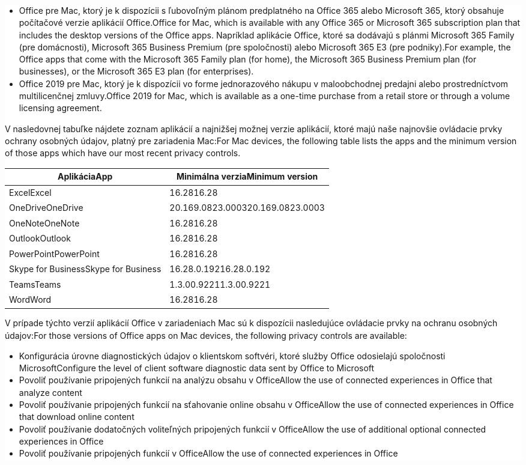 - <span data-ttu-id="63d0d-167">Office pre Mac, ktorý je k dispozícii s ľubovoľným plánom predplatného na Office 365 alebo Microsoft 365, ktorý obsahuje počítačové verzie aplikácií Office.</span><span class="sxs-lookup"><span data-stu-id="63d0d-167">Office for Mac, which is available with any Office 365 or Microsoft 365 subscription plan that includes the desktop versions of the Office apps.</span></span> <span data-ttu-id="63d0d-168">Napríklad aplikácie Office, ktoré sa dodávajú s plánmi Microsoft 365 Family (pre domácnosti), Microsoft 365 Business Premium (pre spoločnosti) alebo Microsoft 365 E3 (pre podniky).</span><span class="sxs-lookup"><span data-stu-id="63d0d-168">For example, the Office apps that come with the Microsoft 365 Family plan (for home), the Microsoft 365 Business Premium plan (for businesses), or the Microsoft 365 E3 plan (for enterprises).</span></span>
- <span data-ttu-id="63d0d-169">Office 2019 pre Mac, ktorý je k dispozícii vo forme jednorazového nákupu v maloobchodnej predajni alebo prostredníctvom multilicenčnej zmluvy.</span><span class="sxs-lookup"><span data-stu-id="63d0d-169">Office 2019 for Mac, which is available as a one-time purchase from a retail store or through a volume licensing agreement.</span></span>

<span data-ttu-id="63d0d-170">V nasledovnej tabuľke nájdete zoznam aplikácií a najnižšej možnej verzie aplikácií, ktoré majú naše najnovšie ovládacie prvky ochrany osobných údajov, platný pre zariadenia Mac:</span><span class="sxs-lookup"><span data-stu-id="63d0d-170">For Mac devices, the following table lists the apps and the minimum version of those apps which have our most recent privacy controls.</span></span>

|<span data-ttu-id="63d0d-171">Aplikácia</span><span class="sxs-lookup"><span data-stu-id="63d0d-171">App</span></span> |<span data-ttu-id="63d0d-172">Minimálna verzia</span><span class="sxs-lookup"><span data-stu-id="63d0d-172">Minimum version</span></span>  |
|---------|---------|
|<span data-ttu-id="63d0d-173">Excel</span><span class="sxs-lookup"><span data-stu-id="63d0d-173">Excel</span></span>   |<span data-ttu-id="63d0d-174">16.28</span><span class="sxs-lookup"><span data-stu-id="63d0d-174">16.28</span></span> |
|<span data-ttu-id="63d0d-175">OneDrive</span><span class="sxs-lookup"><span data-stu-id="63d0d-175">OneDrive</span></span>  |<span data-ttu-id="63d0d-176">20.169.0823.0003</span><span class="sxs-lookup"><span data-stu-id="63d0d-176">20.169.0823.0003</span></span> |
|<span data-ttu-id="63d0d-177">OneNote</span><span class="sxs-lookup"><span data-stu-id="63d0d-177">OneNote</span></span>  |<span data-ttu-id="63d0d-178">16.28</span><span class="sxs-lookup"><span data-stu-id="63d0d-178">16.28</span></span> |
|<span data-ttu-id="63d0d-179">Outlook</span><span class="sxs-lookup"><span data-stu-id="63d0d-179">Outlook</span></span>  |<span data-ttu-id="63d0d-180">16.28</span><span class="sxs-lookup"><span data-stu-id="63d0d-180">16.28</span></span> |
|<span data-ttu-id="63d0d-181">PowerPoint</span><span class="sxs-lookup"><span data-stu-id="63d0d-181">PowerPoint</span></span>  |<span data-ttu-id="63d0d-182">16.28</span><span class="sxs-lookup"><span data-stu-id="63d0d-182">16.28</span></span> |
|<span data-ttu-id="63d0d-183">Skype for Business</span><span class="sxs-lookup"><span data-stu-id="63d0d-183">Skype for Business</span></span> | <span data-ttu-id="63d0d-184">16.28.0.192</span><span class="sxs-lookup"><span data-stu-id="63d0d-184">16.28.0.192</span></span>|
|<span data-ttu-id="63d0d-185">Teams</span><span class="sxs-lookup"><span data-stu-id="63d0d-185">Teams</span></span> |<span data-ttu-id="63d0d-186">1.3.00.9221</span><span class="sxs-lookup"><span data-stu-id="63d0d-186">1.3.00.9221</span></span> |
|<span data-ttu-id="63d0d-187">Word</span><span class="sxs-lookup"><span data-stu-id="63d0d-187">Word</span></span> | <span data-ttu-id="63d0d-188">16.28</span><span class="sxs-lookup"><span data-stu-id="63d0d-188">16.28</span></span> |


<span data-ttu-id="63d0d-189">V prípade týchto verzií aplikácií Office v zariadeniach Mac sú k dispozícii nasledujúce ovládacie prvky na ochranu osobných údajov:</span><span class="sxs-lookup"><span data-stu-id="63d0d-189">For those versions of Office apps on Mac devices, the following privacy controls are available:</span></span>

- <span data-ttu-id="63d0d-190">Konfigurácia úrovne diagnostických údajov o klientskom softvéri, ktoré služby Office odosielajú spoločnosti Microsoft</span><span class="sxs-lookup"><span data-stu-id="63d0d-190">Configure the level of client software diagnostic data sent by Office to Microsoft</span></span>
- <span data-ttu-id="63d0d-191">Povoliť používanie pripojených funkcií na analýzu obsahu v Office</span><span class="sxs-lookup"><span data-stu-id="63d0d-191">Allow the use of connected experiences in Office that analyze content</span></span>
- <span data-ttu-id="63d0d-192">Povoliť používanie pripojených funkcií na sťahovanie online obsahu v Office</span><span class="sxs-lookup"><span data-stu-id="63d0d-192">Allow the use of connected experiences in Office that download online content</span></span>
- <span data-ttu-id="63d0d-193">Povoliť používanie dodatočných voliteľných pripojených funkcií v Office</span><span class="sxs-lookup"><span data-stu-id="63d0d-193">Allow the use of additional optional connected experiences in Office</span></span>
- <span data-ttu-id="63d0d-194">Povoliť používanie pripojených funkcií v Office</span><span class="sxs-lookup"><span data-stu-id="63d0d-194">Allow the use of connected experiences in Office</span></span>
